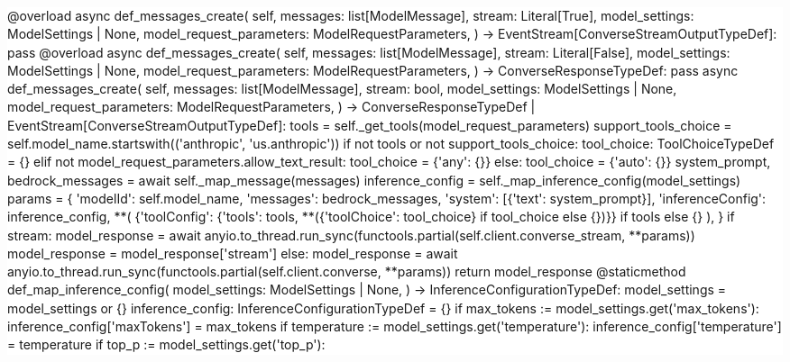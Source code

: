   @overload
  async def_messages_create(
    self,
    messages: list[ModelMessage],
    stream: Literal[True],
    model_settings: ModelSettings | None,
    model_request_parameters: ModelRequestParameters,
  ) -> EventStream[ConverseStreamOutputTypeDef]:
    pass
  @overload
  async def_messages_create(
    self,
    messages: list[ModelMessage],
    stream: Literal[False],
    model_settings: ModelSettings | None,
    model_request_parameters: ModelRequestParameters,
  ) -> ConverseResponseTypeDef:
    pass
  async def_messages_create(
    self,
    messages: list[ModelMessage],
    stream: bool,
    model_settings: ModelSettings | None,
    model_request_parameters: ModelRequestParameters,
  ) -> ConverseResponseTypeDef | EventStream[ConverseStreamOutputTypeDef]:
    tools = self._get_tools(model_request_parameters)
    support_tools_choice = self.model_name.startswith(('anthropic', 'us.anthropic'))
    if not tools or not support_tools_choice:
      tool_choice: ToolChoiceTypeDef = {}
    elif not model_request_parameters.allow_text_result:
      tool_choice = {'any': {}}
    else:
      tool_choice = {'auto': {}}
    system_prompt, bedrock_messages = await self._map_message(messages)
    inference_config = self._map_inference_config(model_settings)
    params = {
      'modelId': self.model_name,
      'messages': bedrock_messages,
      'system': [{'text': system_prompt}],
      'inferenceConfig': inference_config,
      **(
        {'toolConfig': {'tools': tools, **({'toolChoice': tool_choice} if tool_choice else {})}}
        if tools
        else {}
      ),
    }
    if stream:
      model_response = await anyio.to_thread.run_sync(functools.partial(self.client.converse_stream, **params))
      model_response = model_response['stream']
    else:
      model_response = await anyio.to_thread.run_sync(functools.partial(self.client.converse, **params))
    return model_response
  @staticmethod
  def_map_inference_config(
    model_settings: ModelSettings | None,
  ) -> InferenceConfigurationTypeDef:
    model_settings = model_settings or {}
    inference_config: InferenceConfigurationTypeDef = {}
    if max_tokens := model_settings.get('max_tokens'):
      inference_config['maxTokens'] = max_tokens
    if temperature := model_settings.get('temperature'):
      inference_config['temperature'] = temperature
    if top_p := model_settings.get('top_p'):
